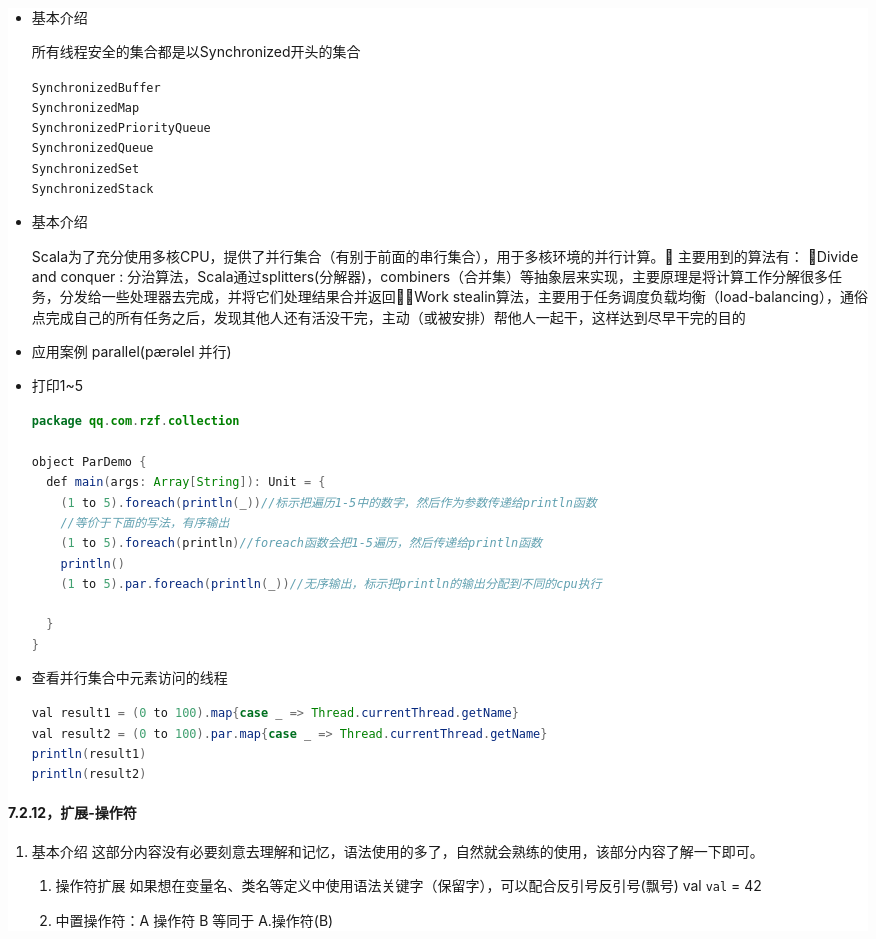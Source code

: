 - 基本介绍

  所有线程安全的集合都是以Synchronized开头的集合

  ~~~ java
  SynchronizedBuffer
  SynchronizedMap
  SynchronizedPriorityQueue
  SynchronizedQueue
  SynchronizedSet
  SynchronizedStack
  ~~~

- 基本介绍

  Scala为了充分使用多核CPU，提供了并行集合（有别于前面的串行集合），用于多核环境的并行计算。
  主要用到的算法有： Divide and conquer : 分治算法，Scala通过splitters(分解器)，combiners（合并集）等抽象层来实现，主要原理是将计算工作分解很多任务，分发给一些处理器去完成，并将它们处理结果合并返回Work stealin算法，主要用于任务调度负载均衡（load-balancing），通俗点完成自己的所有任务之后，发现其他人还有活没干完，主动（或被安排）帮他人一起干，这样达到尽早干完的目的

- 应用案例 
  parallel(pærəlel 并行)

- 打印1~5

  ~~~ java
  package qq.com.rzf.collection
  
  object ParDemo {
    def main(args: Array[String]): Unit = {
      (1 to 5).foreach(println(_))//标示把遍历1-5中的数字，然后作为参数传递给println函数
      //等价于下面的写法，有序输出
      (1 to 5).foreach(println)//foreach函数会把1-5遍历，然后传递给println函数
      println()
      (1 to 5).par.foreach(println(_))//无序输出，标示把println的输出分配到不同的cpu执行
  
    }
  }
  ~~~

- 查看并行集合中元素访问的线程

  ~~~ java
  val result1 = (0 to 100).map{case _ => Thread.currentThread.getName}
  val result2 = (0 to 100).par.map{case _ => Thread.currentThread.getName}
  println(result1)
  println(result2)
  ~~~

#### 7.2.12，扩展-操作符

1. 基本介绍
   这部分内容没有必要刻意去理解和记忆，语法使用的多了，自然就会熟练的使用，该部分内容了解一下即可。

   1. 操作符扩展
      如果想在变量名、类名等定义中使用语法关键字（保留字），可以配合反引号反引号(飘号)  val `val` = 42

   2. 中置操作符：A 操作符 B 等同于 A.操作符(B)  
